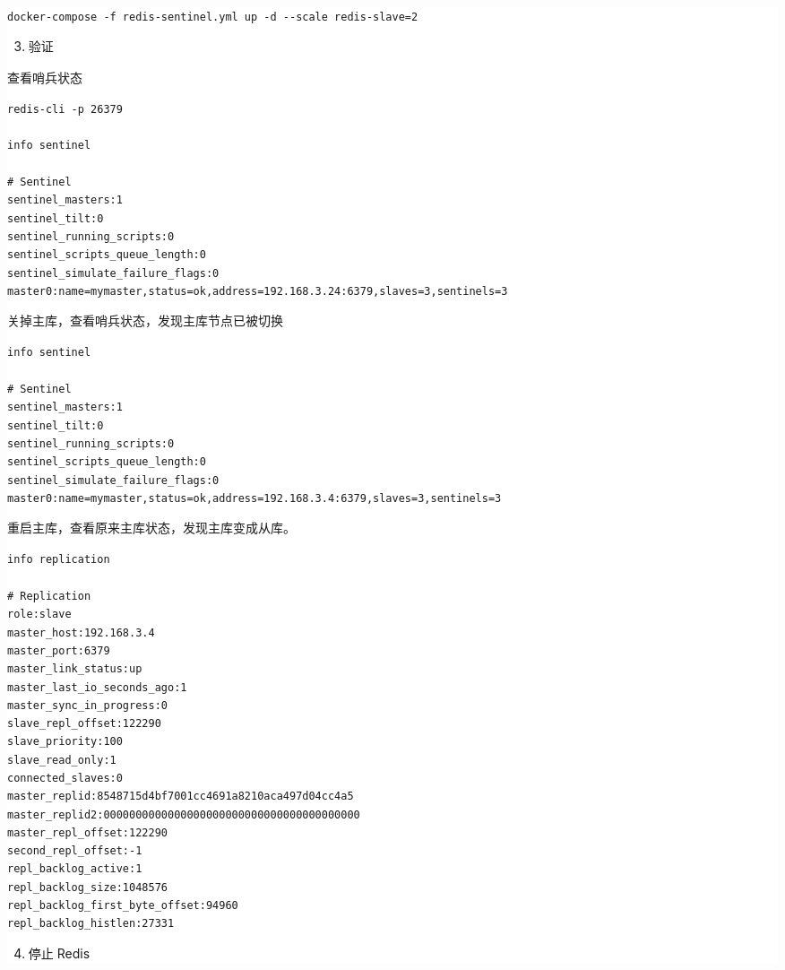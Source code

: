   ```
  docker-compose -f redis-sentinel.yml up -d --scale redis-slave=2
  ```
3. 验证

  查看哨兵状态
  ```
  redis-cli -p 26379

  info sentinel

  # Sentinel
  sentinel_masters:1
  sentinel_tilt:0
  sentinel_running_scripts:0
  sentinel_scripts_queue_length:0
  sentinel_simulate_failure_flags:0
  master0:name=mymaster,status=ok,address=192.168.3.24:6379,slaves=3,sentinels=3
  ```

  关掉主库，查看哨兵状态，发现主库节点已被切换

  ```
  info sentinel

  # Sentinel
  sentinel_masters:1
  sentinel_tilt:0
  sentinel_running_scripts:0
  sentinel_scripts_queue_length:0
  sentinel_simulate_failure_flags:0
  master0:name=mymaster,status=ok,address=192.168.3.4:6379,slaves=3,sentinels=3
  ```

  重启主库，查看原来主库状态，发现主库变成从库。
  ```
  info replication

  # Replication
  role:slave
  master_host:192.168.3.4
  master_port:6379
  master_link_status:up
  master_last_io_seconds_ago:1
  master_sync_in_progress:0
  slave_repl_offset:122290
  slave_priority:100
  slave_read_only:1
  connected_slaves:0
  master_replid:8548715d4bf7001cc4691a8210aca497d04cc4a5
  master_replid2:0000000000000000000000000000000000000000
  master_repl_offset:122290
  second_repl_offset:-1
  repl_backlog_active:1
  repl_backlog_size:1048576
  repl_backlog_first_byte_offset:94960
  repl_backlog_histlen:27331
  ```
4. 停止 Redis
   